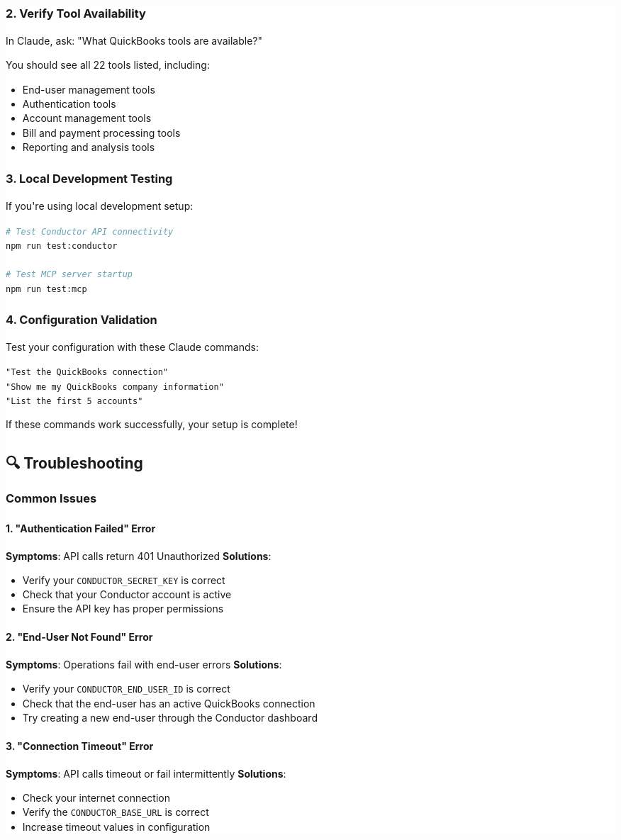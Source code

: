 ### 2. Verify Tool Availability
In Claude, ask: "What QuickBooks tools are available?"

You should see all 22 tools listed, including:
- End-user management tools
- Authentication tools
- Account management tools
- Bill and payment processing tools
- Reporting and analysis tools

### 3. Local Development Testing

If you're using local development setup:

```bash
# Test Conductor API connectivity
npm run test:conductor

# Test MCP server startup
npm run test:mcp
```

### 4. Configuration Validation

Test your configuration with these Claude commands:

```
"Test the QuickBooks connection"
"Show me my QuickBooks company information"
"List the first 5 accounts"
```

If these commands work successfully, your setup is complete!

## 🔍 Troubleshooting

### Common Issues

#### 1. "Authentication Failed" Error
**Symptoms**: API calls return 401 Unauthorized
**Solutions**:
- Verify your `CONDUCTOR_SECRET_KEY` is correct
- Check that your Conductor account is active
- Ensure the API key has proper permissions

#### 2. "End-User Not Found" Error
**Symptoms**: Operations fail with end-user errors
**Solutions**:
- Verify your `CONDUCTOR_END_USER_ID` is correct
- Check that the end-user has an active QuickBooks connection
- Try creating a new end-user through the Conductor dashboard

#### 3. "Connection Timeout" Error
**Symptoms**: API calls timeout or fail intermittently
**Solutions**:
- Check your internet connection
- Verify the `CONDUCTOR_BASE_URL` is correct
- Increase timeout values in configuration
